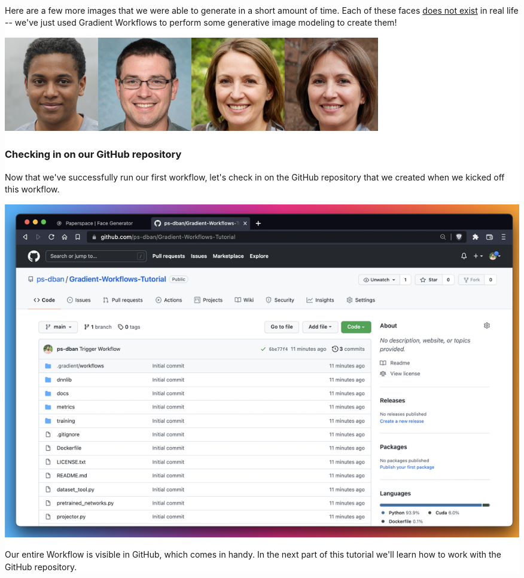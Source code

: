 Here are a few more images that we were able to generate in a short amount of time. Each of these faces [does not exist](https://thispersondoesnotexist.com) in real life -- we've just used Gradient Workflows to perform some generative image modeling to create them!

![Seed images generated by StyleGAN2. ](<../../.gitbook/assets/StyleGAN2 Workflow Seeds.png>)

### Checking in on our GitHub repository

Now that we've successfully run our first workflow, let's check in on the GitHub repository that we created when we kicked off this workflow.&#x20;

![When we created the workflow in the Gradient UI, Gradient automatically wrote the files to GitHub to store the workflow.](<../../.gitbook/assets/github after workflow.png>)

Our entire Workflow is visible in GitHub, which comes in handy. In the next part of this tutorial we'll learn how to work with the GitHub repository.
